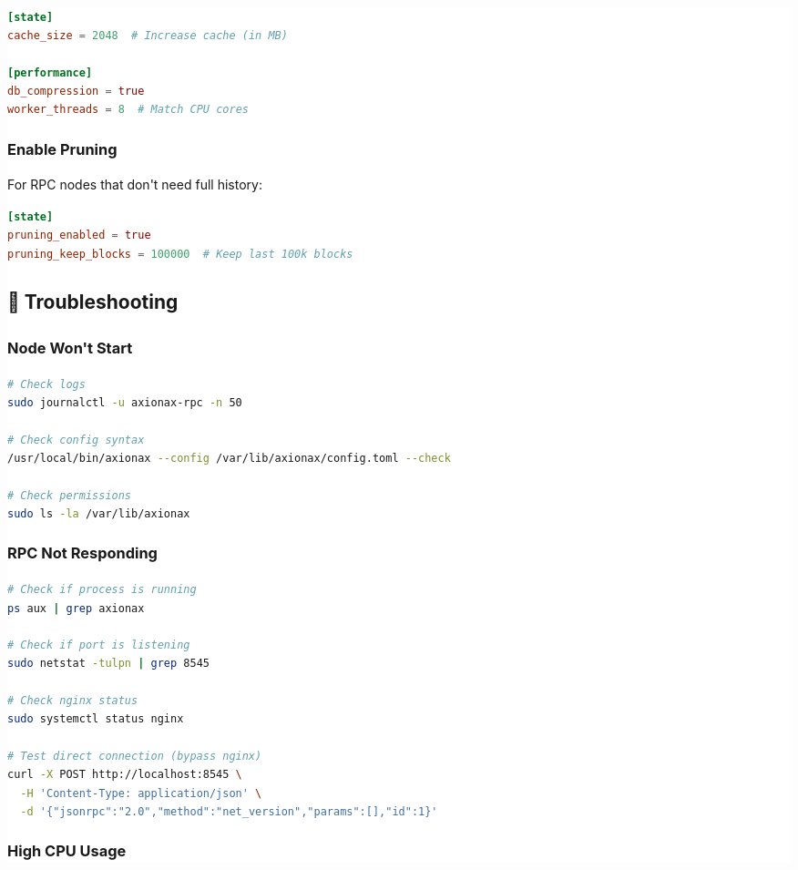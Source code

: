 ```toml
[state]
cache_size = 2048  # Increase cache (in MB)

[performance]
db_compression = true
worker_threads = 8  # Match CPU cores
```

### Enable Pruning

For RPC nodes that don't need full history:

```toml
[state]
pruning_enabled = true
pruning_keep_blocks = 100000  # Keep last 100k blocks
```

## 🚨 Troubleshooting

### Node Won't Start

```bash
# Check logs
sudo journalctl -u axionax-rpc -n 50

# Check config syntax
/usr/local/bin/axionax --config /var/lib/axionax/config.toml --check

# Check permissions
sudo ls -la /var/lib/axionax
```

### RPC Not Responding

```bash
# Check if process is running
ps aux | grep axionax

# Check if port is listening
sudo netstat -tulpn | grep 8545

# Check nginx status
sudo systemctl status nginx

# Test direct connection (bypass nginx)
curl -X POST http://localhost:8545 \
  -H 'Content-Type: application/json' \
  -d '{"jsonrpc":"2.0","method":"net_version","params":[],"id":1}'
```

### High CPU Usage
